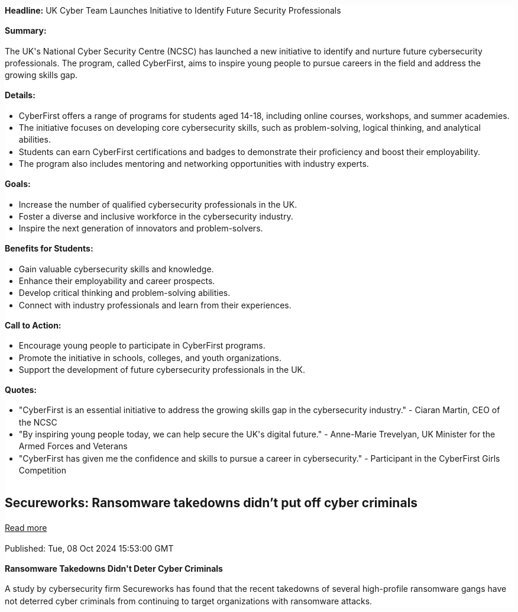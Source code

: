 **Headline:** UK Cyber Team Launches Initiative to Identify Future Security Professionals

**Summary:**

The UK's National Cyber Security Centre (NCSC) has launched a new initiative to identify and nurture future cybersecurity professionals. The program, called CyberFirst, aims to inspire young people to pursue careers in the field and address the growing skills gap.

**Details:**

* CyberFirst offers a range of programs for students aged 14-18, including online courses, workshops, and summer academies.
* The initiative focuses on developing core cybersecurity skills, such as problem-solving, logical thinking, and analytical abilities.
* Students can earn CyberFirst certifications and badges to demonstrate their proficiency and boost their employability.
* The program also includes mentoring and networking opportunities with industry experts.

**Goals:**

* Increase the number of qualified cybersecurity professionals in the UK.
* Foster a diverse and inclusive workforce in the cybersecurity industry.
* Inspire the next generation of innovators and problem-solvers.

**Benefits for Students:**

* Gain valuable cybersecurity skills and knowledge.
* Enhance their employability and career prospects.
* Develop critical thinking and problem-solving abilities.
* Connect with industry professionals and learn from their experiences.

**Call to Action:**

* Encourage young people to participate in CyberFirst programs.
* Promote the initiative in schools, colleges, and youth organizations.
* Support the development of future cybersecurity professionals in the UK.

**Quotes:**

* "CyberFirst is an essential initiative to address the growing skills gap in the cybersecurity industry." - Ciaran Martin, CEO of the NCSC
* "By inspiring young people today, we can help secure the UK's digital future." - Anne-Marie Trevelyan, UK Minister for the Armed Forces and Veterans
* "CyberFirst has given me the confidence and skills to pursue a career in cybersecurity." - Participant in the CyberFirst Girls Competition

## Secureworks: Ransomware takedowns didn’t put off cyber criminals
[Read more](https://www.computerweekly.com/news/366613078/Secureworks-Ransomware-takedowns-didnt-put-off-cyber-criminals)

Published: Tue, 08 Oct 2024 15:53:00 GMT

**Ransomware Takedowns Didn't Deter Cyber Criminals**

A study by cybersecurity firm Secureworks has found that the recent takedowns of several high-profile ransomware gangs have not deterred cyber criminals from continuing to target organizations with ransomware attacks.
